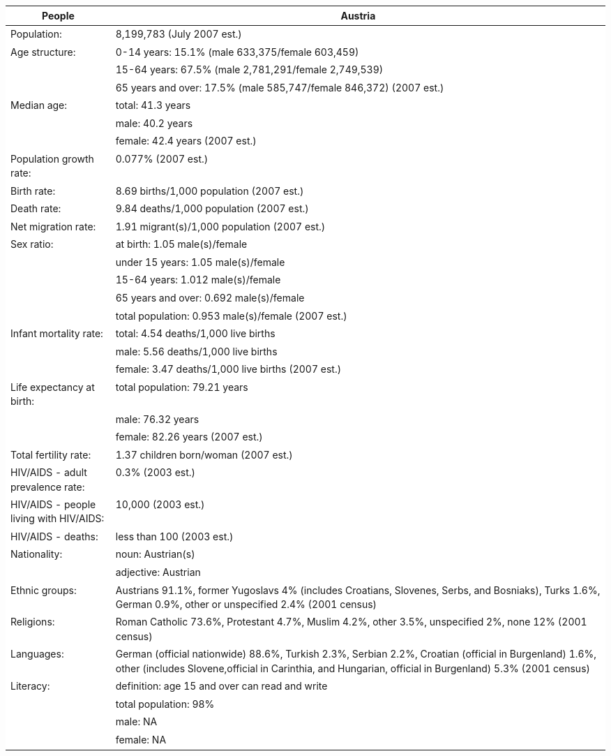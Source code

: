 | People | Austria |
| --- | --- |
| Population: | 8,199,783 (July 2007 est.) |
| Age structure: | 0-14 years: 15.1% (male 633,375/female 603,459) |
| | 15-64 years: 67.5% (male 2,781,291/female 2,749,539) |
| | 65 years and over: 17.5% (male 585,747/female 846,372) (2007 est.) |
| Median age: | total: 41.3 years |
| | male: 40.2 years |
| | female: 42.4 years (2007 est.) |
| Population growth rate: | 0.077% (2007 est.) |
| Birth rate: | 8.69 births/1,000 population (2007 est.) |
| Death rate: | 9.84 deaths/1,000 population (2007 est.) |
| Net migration rate: | 1.91 migrant(s)/1,000 population (2007 est.) |
| Sex ratio: | at birth: 1.05 male(s)/female |
| | under 15 years: 1.05 male(s)/female |
| | 15-64 years: 1.012 male(s)/female |
| | 65 years and over: 0.692 male(s)/female |
| | total population: 0.953 male(s)/female (2007 est.) |
| Infant mortality rate: | total: 4.54 deaths/1,000 live births |
| | male: 5.56 deaths/1,000 live births |
| | female: 3.47 deaths/1,000 live births (2007 est.) |
| Life expectancy at birth: | total population: 79.21 years |
| | male: 76.32 years |
| | female: 82.26 years (2007 est.) |
| Total fertility rate: | 1.37 children born/woman (2007 est.) |
| HIV/AIDS - adult prevalence rate: | 0.3% (2003 est.) |
| HIV/AIDS - people living with HIV/AIDS: | 10,000 (2003 est.) |
| HIV/AIDS - deaths: | less than 100 (2003 est.) |
| Nationality: | noun: Austrian(s) |
| | adjective: Austrian |
| Ethnic groups: | Austrians 91.1%, former Yugoslavs 4% (includes Croatians, Slovenes, Serbs, and Bosniaks), Turks 1.6%, German 0.9%, other or unspecified 2.4% (2001 census) |
| Religions: | Roman Catholic 73.6%, Protestant 4.7%, Muslim 4.2%, other 3.5%, unspecified 2%, none 12% (2001 census) |
| Languages: | German (official nationwide) 88.6%, Turkish 2.3%, Serbian 2.2%, Croatian (official in Burgenland) 1.6%, other (includes Slovene,official in Carinthia, and Hungarian, official in Burgenland) 5.3% (2001 census) |
| Literacy: | definition: age 15 and over can read and write |
| | total population: 98% |
| | male: NA |
| | female: NA |
